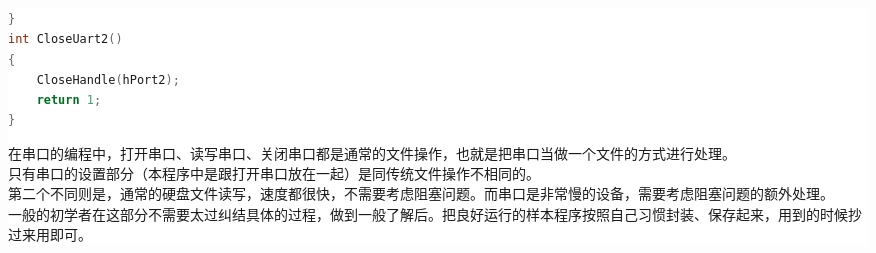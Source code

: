 ```cpp
}
int CloseUart2()
{
	CloseHandle(hPort2);
	return 1;
}
```
在串口的编程中，打开串口、读写串口、关闭串口都是通常的文件操作，也就是把串口当做一个文件的方式进行处理。  
只有串口的设置部分（本程序中是跟打开串口放在一起）是同传统文件操作不相同的。  
第二个不同则是，通常的硬盘文件读写，速度都很快，不需要考虑阻塞问题。而串口是非常慢的设备，需要考虑阻塞问题的额外处理。  
一般的初学者在这部分不需要太过纠结具体的过程，做到一般了解后。把良好运行的样本程序按照自己习惯封装、保存起来，用到的时候抄过来用即可。  






